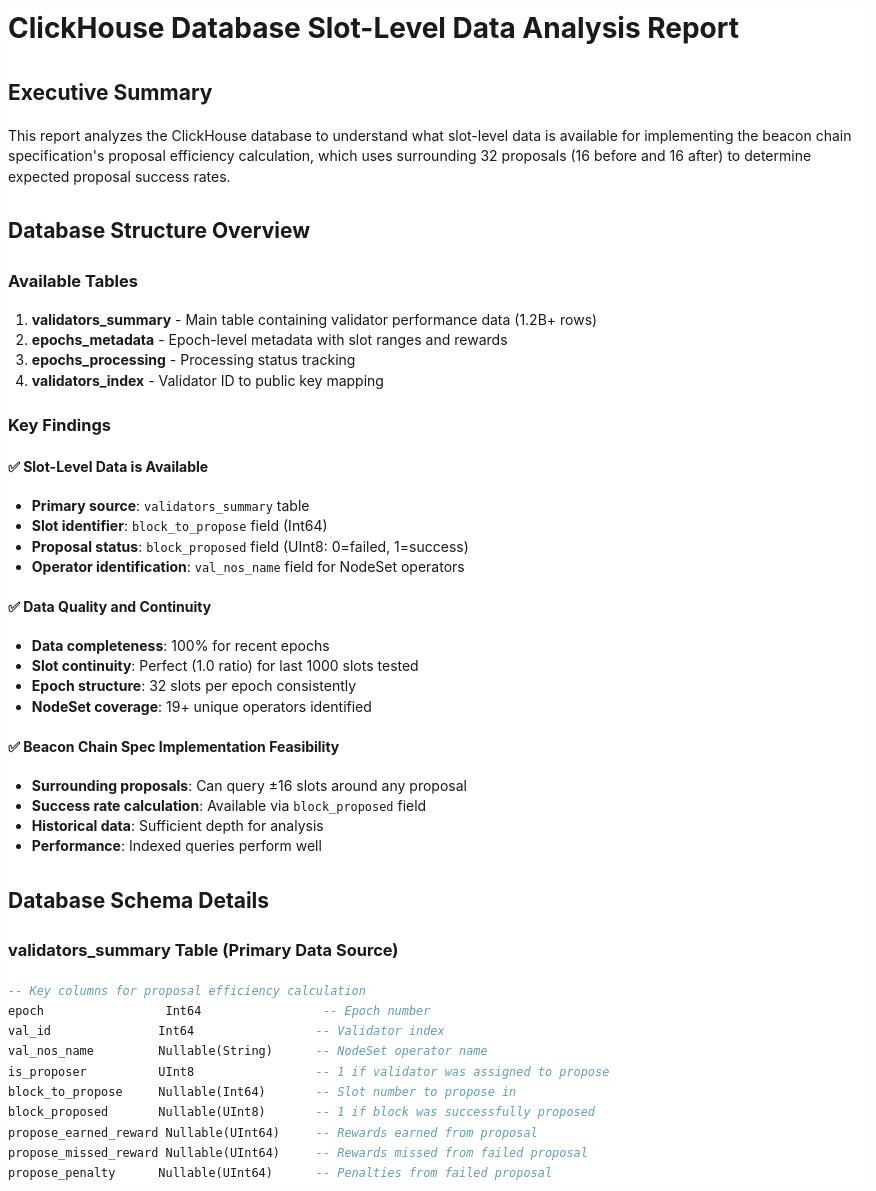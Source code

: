 # ClickHouse Database Slot-Level Data Analysis Report

## Executive Summary

This report analyzes the ClickHouse database to understand what slot-level data is available for implementing the beacon chain specification's proposal efficiency calculation, which uses surrounding 32 proposals (16 before and 16 after) to determine expected proposal success rates.

## Database Structure Overview

### Available Tables
1. **validators_summary** - Main table containing validator performance data (1.2B+ rows)
2. **epochs_metadata** - Epoch-level metadata with slot ranges and rewards
3. **epochs_processing** - Processing status tracking
4. **validators_index** - Validator ID to public key mapping

### Key Findings

#### ✅ Slot-Level Data is Available
- **Primary source**: `validators_summary` table
- **Slot identifier**: `block_to_propose` field (Int64)
- **Proposal status**: `block_proposed` field (UInt8: 0=failed, 1=success)
- **Operator identification**: `val_nos_name` field for NodeSet operators

#### ✅ Data Quality and Continuity
- **Data completeness**: 100% for recent epochs
- **Slot continuity**: Perfect (1.0 ratio) for last 1000 slots tested
- **Epoch structure**: 32 slots per epoch consistently
- **NodeSet coverage**: 19+ unique operators identified

#### ✅ Beacon Chain Spec Implementation Feasibility
- **Surrounding proposals**: Can query ±16 slots around any proposal
- **Success rate calculation**: Available via `block_proposed` field
- **Historical data**: Sufficient depth for analysis
- **Performance**: Indexed queries perform well

## Database Schema Details

### validators_summary Table (Primary Data Source)
```sql
-- Key columns for proposal efficiency calculation
epoch                 Int64                 -- Epoch number
val_id               Int64                 -- Validator index
val_nos_name         Nullable(String)      -- NodeSet operator name
is_proposer          UInt8                 -- 1 if validator was assigned to propose
block_to_propose     Nullable(Int64)       -- Slot number to propose in
block_proposed       Nullable(UInt8)       -- 1 if block was successfully proposed
propose_earned_reward Nullable(UInt64)     -- Rewards earned from proposal
propose_missed_reward Nullable(UInt64)     -- Rewards missed from failed proposal
propose_penalty      Nullable(UInt64)      -- Penalties from failed proposal
```
